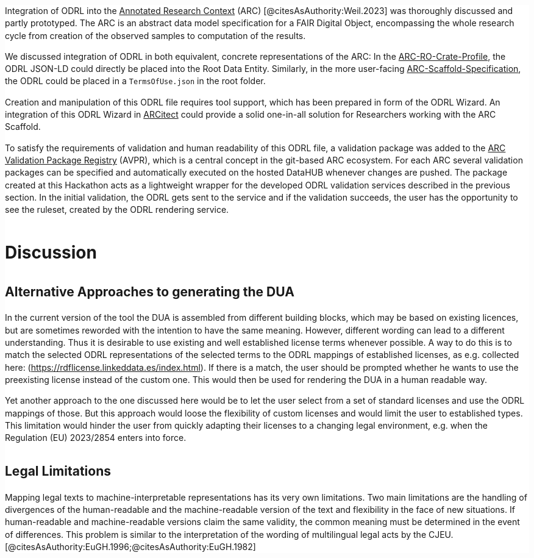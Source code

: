Integration of ODRL into the [Annotated Research Context](https://arc-rdm.org/) (ARC) [@citesAsAuthority:Weil.2023] was thoroughly discussed and partly prototyped. The ARC is an abstract data model specification for a FAIR Digital Object, encompassing the whole research cycle from creation of the observed samples to computation of the results. 

We discussed integration of ODRL in both equivalent, concrete representations of the ARC: In the [ARC-RO-Crate-Profile](https://github.com/nfdi4plants/arc-ro-crate-profile/issues/19), the ODRL JSON-LD could directly be placed into the Root Data Entity. Similarly, in the more user-facing [ARC-Scaffold-Specification](https://github.com/nfdi4plants/ARC-specification/issues/133), the ODRL could be placed in a `TermsOfUse.json` in the root folder. 

Creation and manipulation of this ODRL file requires tool support, which has been prepared in form of the ODRL Wizard. An integration of this ODRL Wizard in [ARCitect](https://github.com/nfdi4plants/ARCitect/issues/314) could provide a solid one-in-all solution for Researchers working with the ARC Scaffold.

To satisfy the requirements of validation and human readability of this ODRL file, a validation package was added to the [ARC Validation Package Registry](https://avpr.nfdi4plants.org/package/odrl) (AVPR), which is a central concept in the git-based ARC ecosystem. For each ARC several validation packages can be specified and automatically executed on the hosted DataHUB whenever changes are pushed. The package created at this Hackathon acts as a lightweight wrapper for the developed ODRL validation services described in the previous section. In the initial validation, the ODRL gets sent to the service and if the validation succeeds, the user has the opportunity to see the ruleset, created by the ODRL rendering service.

# Discussion

## Alternative Approaches to generating the DUA

In the current version of the tool the DUA is assembled from different building blocks, which may be based on existing licences, but are sometimes reworded with the intention to have the same meaning. However, different wording can lead to a different understanding. Thus it is desirable to use existing and well established license terms whenever possible. A way to do this is to match the selected ODRL representations of the selected terms to the ODRL mappings of established licenses, as e.g. collected here: (https://rdflicense.linkeddata.es/index.html). If there is a match, the user should be prompted whether he wants to use the preexisting license instead of the custom one. This would then be used for rendering the DUA in a human readable way.

Yet another approach to the one discussed here would be to let the user select from a set of standard licenses and use the ODRL mappings of those. But this approach would loose the flexibility of custom licenses and would limit the user to established types. This limitation would hinder the user from quickly adapting their licenses to a changing legal environment, e.g. when the Regulation (EU) 2023/2854 enters into force.

## Legal Limitations

Mapping legal texts to machine-interpretable representations has its very own limitations. Two main limitations are the handling of divergences of the human-readable and the machine-readable version of the text and flexibility in the face of new situations. If human-readable and machine-readable versions claim the same validity, the common meaning must be determined in the event of differences. This problem is similar to the interpretation of the wording of multilingual legal acts by the CJEU.[@citesAsAuthority:EuGH.1996;@citesAsAuthority:EuGH.1982]


[^1]: This field is an extension of the ODRL standard by a community working group and is not normative, https://w3c.github.io/tdm-reservation-protocol/spec/
[^2]: Regulation (EU) 2024/1689 of the European Parliament and of the Council of 13 June 2024 laying down harmonised rules on artificial intelligence and amending Regulations (EC) No 300/2008, (EU) No 167/2013, (EU) No 168/2013, (EU) 2018/858, (EU) 2018/1139 and (EU) 2019/2144 and Directives 2014/90/EU, (EU) 2016/797 and (EU) 2020/1828 (Artificial Intelligence Act).